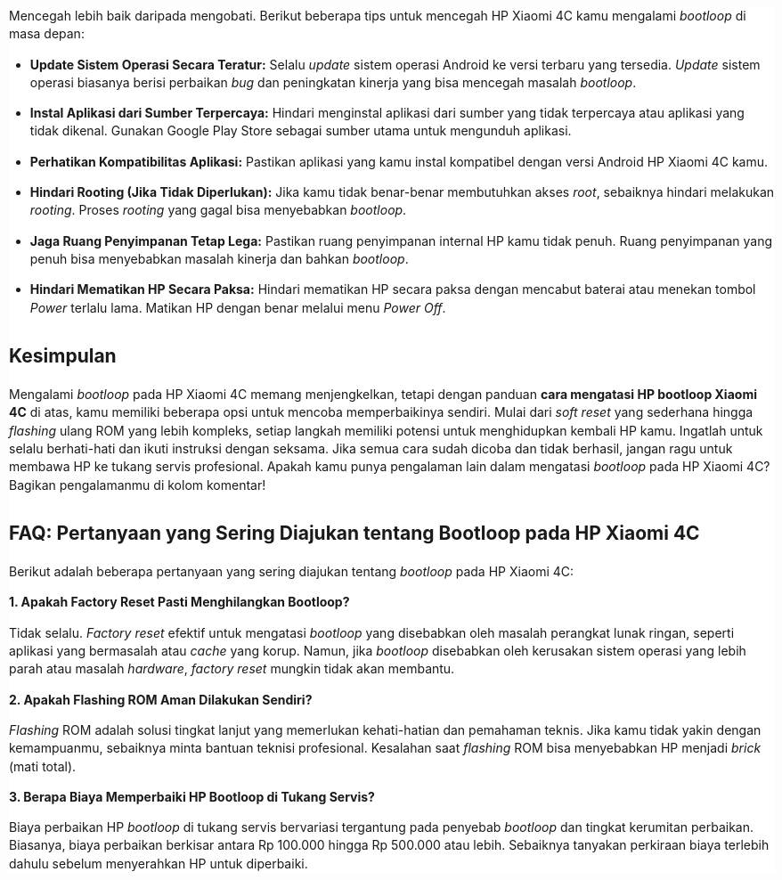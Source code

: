 Mencegah lebih baik daripada mengobati. Berikut beberapa tips untuk mencegah HP Xiaomi 4C kamu mengalami _bootloop_ di masa depan:

- **Update Sistem Operasi Secara Teratur:** Selalu _update_ sistem operasi Android ke versi terbaru yang tersedia. _Update_ sistem operasi biasanya berisi perbaikan _bug_ dan peningkatan kinerja yang bisa mencegah masalah _bootloop_.
    
- **Instal Aplikasi dari Sumber Terpercaya:** Hindari menginstal aplikasi dari sumber yang tidak terpercaya atau aplikasi yang tidak dikenal. Gunakan Google Play Store sebagai sumber utama untuk mengunduh aplikasi.
    
- **Perhatikan Kompatibilitas Aplikasi:** Pastikan aplikasi yang kamu instal kompatibel dengan versi Android HP Xiaomi 4C kamu.
    
- **Hindari Rooting (Jika Tidak Diperlukan):** Jika kamu tidak benar-benar membutuhkan akses _root_, sebaiknya hindari melakukan _rooting_. Proses _rooting_ yang gagal bisa menyebabkan _bootloop_.
    
- **Jaga Ruang Penyimpanan Tetap Lega:** Pastikan ruang penyimpanan internal HP kamu tidak penuh. Ruang penyimpanan yang penuh bisa menyebabkan masalah kinerja dan bahkan _bootloop_.
    
- **Hindari Mematikan HP Secara Paksa:** Hindari mematikan HP secara paksa dengan mencabut baterai atau menekan tombol _Power_ terlalu lama. Matikan HP dengan benar melalui menu _Power Off_.
    

## Kesimpulan

Mengalami _bootloop_ pada HP Xiaomi 4C memang menjengkelkan, tetapi dengan panduan **cara mengatasi HP bootloop Xiaomi 4C** di atas, kamu memiliki beberapa opsi untuk mencoba memperbaikinya sendiri. Mulai dari _soft reset_ yang sederhana hingga _flashing_ ulang ROM yang lebih kompleks, setiap langkah memiliki potensi untuk menghidupkan kembali HP kamu. Ingatlah untuk selalu berhati-hati dan ikuti instruksi dengan seksama. Jika semua cara sudah dicoba dan tidak berhasil, jangan ragu untuk membawa HP ke tukang servis profesional. Apakah kamu punya pengalaman lain dalam mengatasi _bootloop_ pada HP Xiaomi 4C? Bagikan pengalamanmu di kolom komentar!

## FAQ: Pertanyaan yang Sering Diajukan tentang Bootloop pada HP Xiaomi 4C

Berikut adalah beberapa pertanyaan yang sering diajukan tentang _bootloop_ pada HP Xiaomi 4C:

**1\. Apakah Factory Reset Pasti Menghilangkan Bootloop?**

Tidak selalu. _Factory reset_ efektif untuk mengatasi _bootloop_ yang disebabkan oleh masalah perangkat lunak ringan, seperti aplikasi yang bermasalah atau _cache_ yang korup. Namun, jika _bootloop_ disebabkan oleh kerusakan sistem operasi yang lebih parah atau masalah _hardware_, _factory reset_ mungkin tidak akan membantu.

**2\. Apakah Flashing ROM Aman Dilakukan Sendiri?**

_Flashing_ ROM adalah solusi tingkat lanjut yang memerlukan kehati-hatian dan pemahaman teknis. Jika kamu tidak yakin dengan kemampuanmu, sebaiknya minta bantuan teknisi profesional. Kesalahan saat _flashing_ ROM bisa menyebabkan HP menjadi _brick_ (mati total).

**3\. Berapa Biaya Memperbaiki HP Bootloop di Tukang Servis?**

Biaya perbaikan HP _bootloop_ di tukang servis bervariasi tergantung pada penyebab _bootloop_ dan tingkat kerumitan perbaikan. Biasanya, biaya perbaikan berkisar antara Rp 100.000 hingga Rp 500.000 atau lebih. Sebaiknya tanyakan perkiraan biaya terlebih dahulu sebelum menyerahkan HP untuk diperbaiki.
